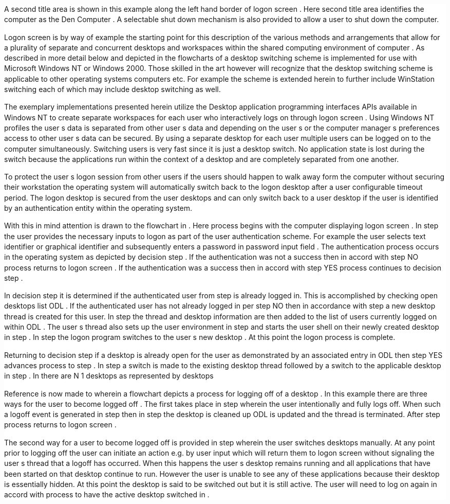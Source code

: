 A second title area is shown in this example along the left hand border of logon screen . Here second title area identifies the computer as the Den Computer . A selectable shut down mechanism is also provided to allow a user to shut down the computer.

Logon screen is by way of example the starting point for this description of the various methods and arrangements that allow for a plurality of separate and concurrent desktops and workspaces within the shared computing environment of computer . As described in more detail below and depicted in the flowcharts of a desktop switching scheme is implemented for use with Microsoft Windows NT or Windows 2000. Those skilled in the art however will recognize that the desktop switching scheme is applicable to other operating systems computers etc. For example the scheme is extended herein to further include WinStation switching each of which may include desktop switching as well.

The exemplary implementations presented herein utilize the Desktop application programming interfaces APIs available in Windows NT to create separate workspaces for each user who interactively logs on through logon screen . Using Windows NT profiles the user s data is separated from other user s data and depending on the user s or the computer manager s preferences access to other user s data can be secured. By using a separate desktop for each user multiple users can be logged on to the computer simultaneously. Switching users is very fast since it is just a desktop switch. No application state is lost during the switch because the applications run within the context of a desktop and are completely separated from one another.

To protect the user s logon session from other users if the users should happen to walk away form the computer without securing their workstation the operating system will automatically switch back to the logon desktop after a user configurable timeout period. The logon desktop is secured from the user desktops and can only switch back to a user desktop if the user is identified by an authentication entity within the operating system.

With this in mind attention is drawn to the flowchart in . Here process begins with the computer displaying logon screen . In step the user provides the necessary inputs to logon as part of the user authentication scheme. For example the user selects text identifier or graphical identifier and subsequently enters a password in password input field . The authentication process occurs in the operating system as depicted by decision step . If the authentication was not a success then in accord with step NO process returns to logon screen . If the authentication was a success then in accord with step YES process continues to decision step .

In decision step it is determined if the authenticated user from step is already logged in. This is accomplished by checking open desktops list ODL . If the authenticated user has not already logged in per step NO then in accordance with step a new desktop thread is created for this user. In step the thread and desktop information are then added to the list of users currently logged on within ODL . The user s thread also sets up the user environment in step and starts the user shell on their newly created desktop in step . In step the logon program switches to the user s new desktop . At this point the logon process is complete.

Returning to decision step if a desktop is already open for the user as demonstrated by an associated entry in ODL then step YES advances process to step . In step a switch is made to the existing desktop thread followed by a switch to the applicable desktop in step . In there are N 1 desktops as represented by desktops 

Reference is now made to wherein a flowchart depicts a process for logging off of a desktop . In this example there are three ways for the user to become logged off . The first takes place in step wherein the user intentionally and fully logs off. When such a logoff event is generated in step then in step the desktop is cleaned up ODL is updated and the thread is terminated. After step process returns to logon screen .

The second way for a user to become logged off is provided in step wherein the user switches desktops manually. At any point prior to logging off the user can initiate an action e.g. by user input which will return them to logon screen without signaling the user s thread that a logoff has occurred. When this happens the user s desktop remains running and all applications that have been started on that desktop continue to run. However the user is unable to see any of these applications because their desktop is essentially hidden. At this point the desktop is said to be switched out but it is still active. The user will need to log on again in accord with process to have the active desktop switched in .
